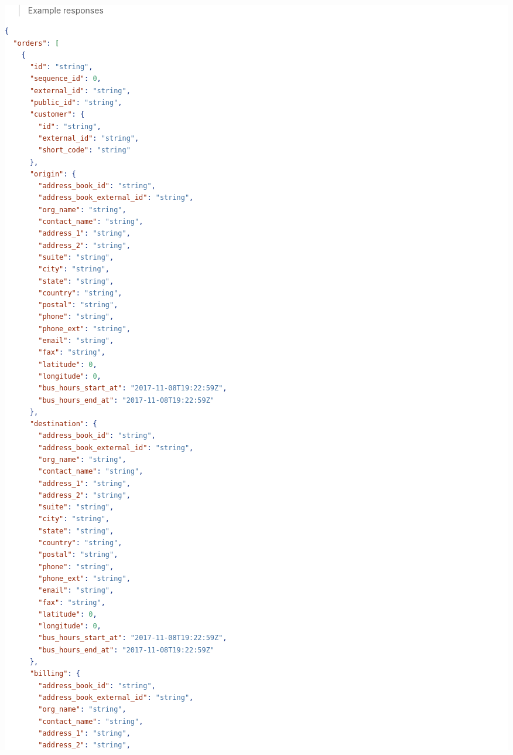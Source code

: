 
> Example responses

```json
{
  "orders": [
    {
      "id": "string",
      "sequence_id": 0,
      "external_id": "string",
      "public_id": "string",
      "customer": {
        "id": "string",
        "external_id": "string",
        "short_code": "string"
      },
      "origin": {
        "address_book_id": "string",
        "address_book_external_id": "string",
        "org_name": "string",
        "contact_name": "string",
        "address_1": "string",
        "address_2": "string",
        "suite": "string",
        "city": "string",
        "state": "string",
        "country": "string",
        "postal": "string",
        "phone": "string",
        "phone_ext": "string",
        "email": "string",
        "fax": "string",
        "latitude": 0,
        "longitude": 0,
        "bus_hours_start_at": "2017-11-08T19:22:59Z",
        "bus_hours_end_at": "2017-11-08T19:22:59Z"
      },
      "destination": {
        "address_book_id": "string",
        "address_book_external_id": "string",
        "org_name": "string",
        "contact_name": "string",
        "address_1": "string",
        "address_2": "string",
        "suite": "string",
        "city": "string",
        "state": "string",
        "country": "string",
        "postal": "string",
        "phone": "string",
        "phone_ext": "string",
        "email": "string",
        "fax": "string",
        "latitude": 0,
        "longitude": 0,
        "bus_hours_start_at": "2017-11-08T19:22:59Z",
        "bus_hours_end_at": "2017-11-08T19:22:59Z"
      },
      "billing": {
        "address_book_id": "string",
        "address_book_external_id": "string",
        "org_name": "string",
        "contact_name": "string",
        "address_1": "string",
        "address_2": "string",
```